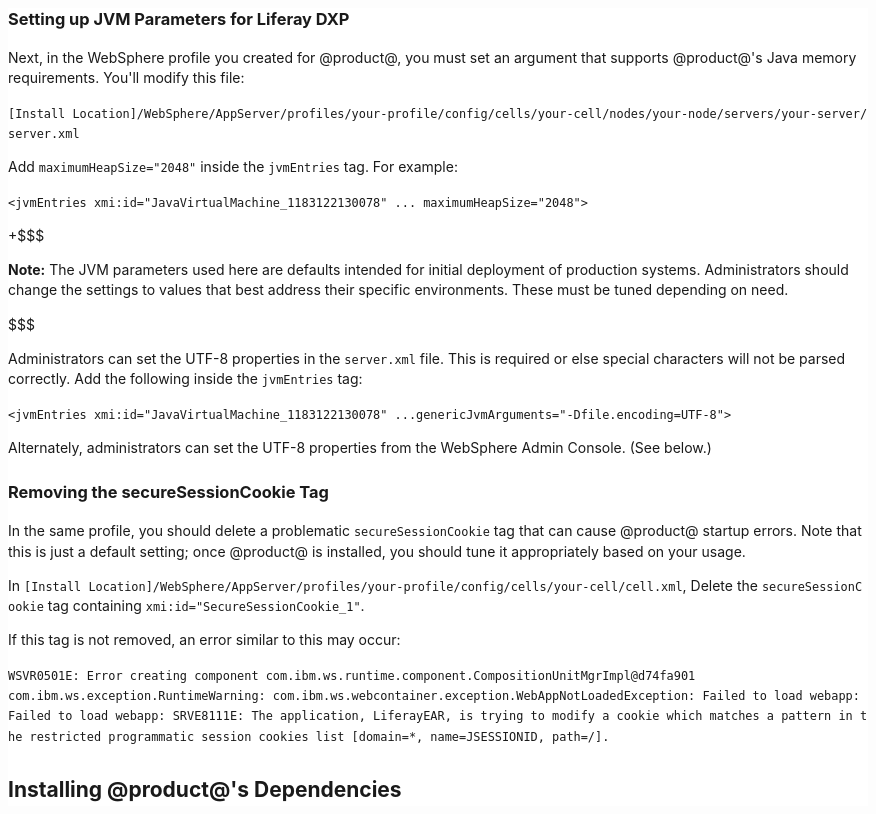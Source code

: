 ### Setting up JVM Parameters for Liferay DXP [](id=setting-up-jvm-parameters-for-liferay-dxp)

Next, in the WebSphere profile you created for @product@, you must set an 
argument that supports @product@'s Java memory requirements. You'll modify this 
file: 

    [Install Location]/WebSphere/AppServer/profiles/your-profile/config/cells/your-cell/nodes/your-node/servers/your-server/server.xml

Add `maximumHeapSize="2048"` inside the `jvmEntries` tag. For example: 

    <jvmEntries xmi:id="JavaVirtualMachine_1183122130078" ... maximumHeapSize="2048">

+$$$

**Note:** The JVM parameters used here are defaults intended for initial
deployment of production systems. Administrators should change the settings to
values that best address their specific environments. These must be tuned
depending on need. 

$$$

Administrators can set the UTF-8 properties in the `server.xml` file. This is
required or else special characters will not be parsed correctly. Add the
following inside the `jvmEntries` tag:

    <jvmEntries xmi:id="JavaVirtualMachine_1183122130078" ...genericJvmArguments="-Dfile.encoding=UTF-8">

Alternately, administrators can set the UTF-8 properties from the WebSphere Admin Console. (See below.)

### Removing the secureSessionCookie Tag [](id=removing-the-securesessioncookie-tag)

In the same profile, you should delete a problematic `secureSessionCookie` tag 
that can cause @product@ startup errors. Note that this is just a default 
setting; once @product@ is installed, you should tune it appropriately based on 
your usage. 

In `[Install Location]/WebSphere/AppServer/profiles/your-profile/config/cells/your-cell/cell.xml`, 
Delete the `secureSessionCookie` tag containing 
`xmi:id="SecureSessionCookie_1"`. 

If this tag is not removed, an error similar to this may occur: 

    WSVR0501E: Error creating component com.ibm.ws.runtime.component.CompositionUnitMgrImpl@d74fa901    
    com.ibm.ws.exception.RuntimeWarning: com.ibm.ws.webcontainer.exception.WebAppNotLoadedException: Failed to load webapp: Failed to load webapp: SRVE8111E: The application, LiferayEAR, is trying to modify a cookie which matches a pattern in the restricted programmatic session cookies list [domain=*, name=JSESSIONID, path=/].

## Installing @product@'s Dependencies [](id=installing-liferay-dxps-dependencies)
